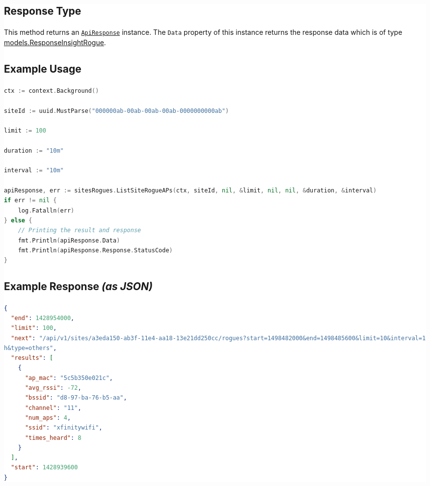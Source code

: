 ## Response Type

This method returns an [`ApiResponse`](../../doc/api-response.md) instance. The `Data` property of this instance returns the response data which is of type [models.ResponseInsightRogue](../../doc/models/response-insight-rogue.md).

## Example Usage

```go
ctx := context.Background()

siteId := uuid.MustParse("000000ab-00ab-00ab-00ab-0000000000ab")

limit := 100

duration := "10m"

interval := "10m"

apiResponse, err := sitesRogues.ListSiteRogueAPs(ctx, siteId, nil, &limit, nil, nil, &duration, &interval)
if err != nil {
    log.Fatalln(err)
} else {
    // Printing the result and response
    fmt.Println(apiResponse.Data)
    fmt.Println(apiResponse.Response.StatusCode)
}
```

## Example Response *(as JSON)*

```json
{
  "end": 1428954000,
  "limit": 100,
  "next": "/api/v1/sites/a3eda150-ab3f-11e4-aa18-13e21dd250cc/rogues?start=1498482000&end=1498485600&limit=10&interval=1h&type=others",
  "results": [
    {
      "ap_mac": "5c5b350e021c",
      "avg_rssi": -72,
      "bssid": "d8-97-ba-76-b5-aa",
      "channel": "11",
      "num_aps": 4,
      "ssid": "xfinitywifi",
      "times_heard": 8
    }
  ],
  "start": 1428939600
}
```

